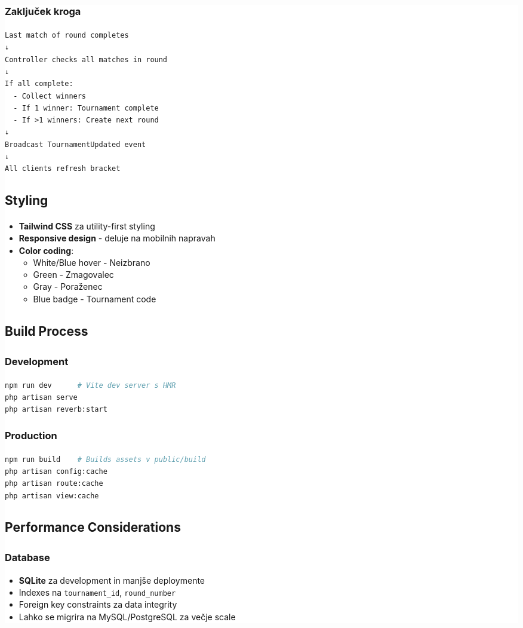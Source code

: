 ### Zaključek kroga
```
Last match of round completes
↓
Controller checks all matches in round
↓
If all complete:
  - Collect winners
  - If 1 winner: Tournament complete
  - If >1 winners: Create next round
↓
Broadcast TournamentUpdated event
↓
All clients refresh bracket
```

## Styling

- **Tailwind CSS** za utility-first styling
- **Responsive design** - deluje na mobilnih napravah
- **Color coding**:
  - White/Blue hover - Neizbrano
  - Green - Zmagovalec
  - Gray - Poraženec
  - Blue badge - Tournament code

## Build Process

### Development
```bash
npm run dev      # Vite dev server s HMR
php artisan serve
php artisan reverb:start
```

### Production
```bash
npm run build    # Builds assets v public/build
php artisan config:cache
php artisan route:cache
php artisan view:cache
```

## Performance Considerations

### Database
- **SQLite** za development in manjše deploymente
- Indexes na `tournament_id`, `round_number`
- Foreign key constraints za data integrity
- Lahko se migrira na MySQL/PostgreSQL za večje scale

